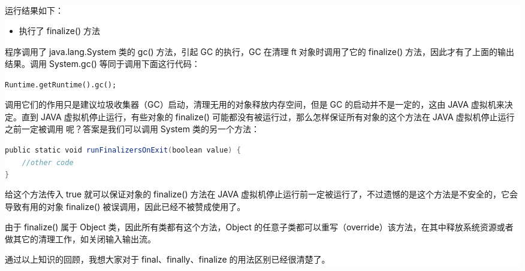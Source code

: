 运行结果如下：

- 执行了 finalize() 方法

程序调用了 java.lang.System 类的 gc() 方法，引起 GC 的执行，GC 在清理 ft 对象时调用了它的 finalize() 方法，因此才有了上面的输出结果。调用 System.gc() 等同于调用下面这行代码：

`Runtime.getRuntime().gc();  `

调用它们的作用只是建议垃圾收集器（GC）启动，清理无用的对象释放内存空间，但是 GC 的启动并不是一定的，这由 JAVA 虚拟机来决定。直到 JAVA 虚拟机停止运行，有些对象的 finalize() 可能都没有被运行过，那么怎样保证所有对象的这个方法在 JAVA 虚拟机停止运行之前一定被调用 呢？答案是我们可以调用 System 类的另一个方法：

```java
public static void runFinalizersOnExit(boolean value) {  
    //other code  
}  
```

给这个方法传入 true 就可以保证对象的 finalize() 方法在 JAVA 虚拟机停止运行前一定被运行了，不过遗憾的是这个方法是不安全的，它会导致有用的对象 finalize() 被误调用，因此已经不被赞成使用了。

由于 finalize() 属于 Object 类，因此所有类都有这个方法，Object 的任意子类都可以重写（override）该方法，在其中释放系统资源或者做其它的清理工作，如关闭输入输出流。

通过以上知识的回顾，我想大家对于 final、finally、finalize 的用法区别已经很清楚了。
